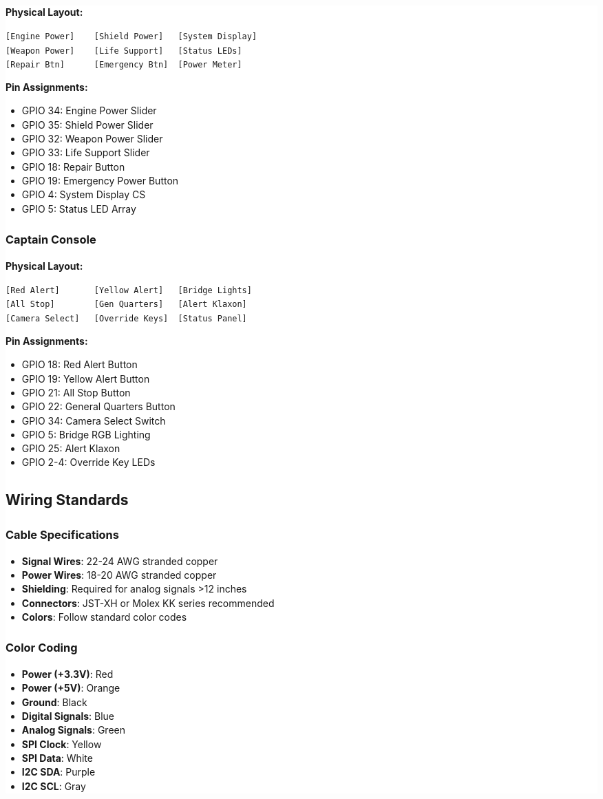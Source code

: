 **Physical Layout:**
```
[Engine Power]    [Shield Power]   [System Display]
[Weapon Power]    [Life Support]   [Status LEDs]
[Repair Btn]      [Emergency Btn]  [Power Meter]
```

**Pin Assignments:**
- GPIO 34: Engine Power Slider
- GPIO 35: Shield Power Slider
- GPIO 32: Weapon Power Slider
- GPIO 33: Life Support Slider
- GPIO 18: Repair Button
- GPIO 19: Emergency Power Button
- GPIO 4: System Display CS
- GPIO 5: Status LED Array

### Captain Console

**Physical Layout:**
```
[Red Alert]       [Yellow Alert]   [Bridge Lights]
[All Stop]        [Gen Quarters]   [Alert Klaxon]
[Camera Select]   [Override Keys]  [Status Panel]
```

**Pin Assignments:**
- GPIO 18: Red Alert Button
- GPIO 19: Yellow Alert Button
- GPIO 21: All Stop Button
- GPIO 22: General Quarters Button
- GPIO 34: Camera Select Switch
- GPIO 5: Bridge RGB Lighting
- GPIO 25: Alert Klaxon
- GPIO 2-4: Override Key LEDs

## Wiring Standards

### Cable Specifications
- **Signal Wires**: 22-24 AWG stranded copper
- **Power Wires**: 18-20 AWG stranded copper
- **Shielding**: Required for analog signals >12 inches
- **Connectors**: JST-XH or Molex KK series recommended
- **Colors**: Follow standard color codes

### Color Coding
- **Power (+3.3V)**: Red
- **Power (+5V)**: Orange
- **Ground**: Black
- **Digital Signals**: Blue
- **Analog Signals**: Green
- **SPI Clock**: Yellow
- **SPI Data**: White
- **I2C SDA**: Purple
- **I2C SCL**: Gray
